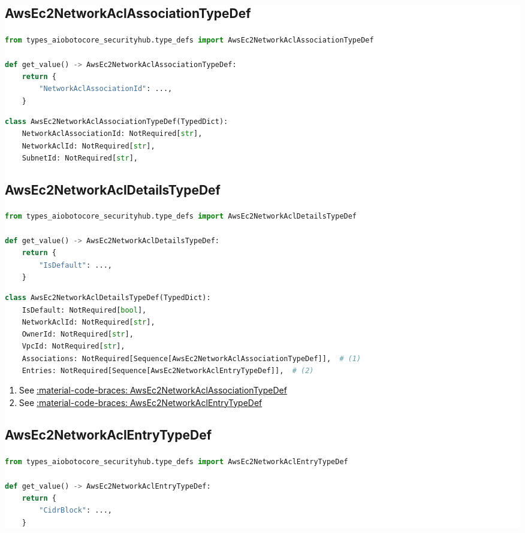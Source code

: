 ## AwsEc2NetworkAclAssociationTypeDef

```python title="Usage Example"
from types_aiobotocore_securityhub.type_defs import AwsEc2NetworkAclAssociationTypeDef

def get_value() -> AwsEc2NetworkAclAssociationTypeDef:
    return {
        "NetworkAclAssociationId": ...,
    }
```

```python title="Definition"
class AwsEc2NetworkAclAssociationTypeDef(TypedDict):
    NetworkAclAssociationId: NotRequired[str],
    NetworkAclId: NotRequired[str],
    SubnetId: NotRequired[str],
```

## AwsEc2NetworkAclDetailsTypeDef

```python title="Usage Example"
from types_aiobotocore_securityhub.type_defs import AwsEc2NetworkAclDetailsTypeDef

def get_value() -> AwsEc2NetworkAclDetailsTypeDef:
    return {
        "IsDefault": ...,
    }
```

```python title="Definition"
class AwsEc2NetworkAclDetailsTypeDef(TypedDict):
    IsDefault: NotRequired[bool],
    NetworkAclId: NotRequired[str],
    OwnerId: NotRequired[str],
    VpcId: NotRequired[str],
    Associations: NotRequired[Sequence[AwsEc2NetworkAclAssociationTypeDef]],  # (1)
    Entries: NotRequired[Sequence[AwsEc2NetworkAclEntryTypeDef]],  # (2)
```

1. See [:material-code-braces: AwsEc2NetworkAclAssociationTypeDef](./type_defs.md#awsec2networkaclassociationtypedef) 
2. See [:material-code-braces: AwsEc2NetworkAclEntryTypeDef](./type_defs.md#awsec2networkaclentrytypedef) 
## AwsEc2NetworkAclEntryTypeDef

```python title="Usage Example"
from types_aiobotocore_securityhub.type_defs import AwsEc2NetworkAclEntryTypeDef

def get_value() -> AwsEc2NetworkAclEntryTypeDef:
    return {
        "CidrBlock": ...,
    }
```
